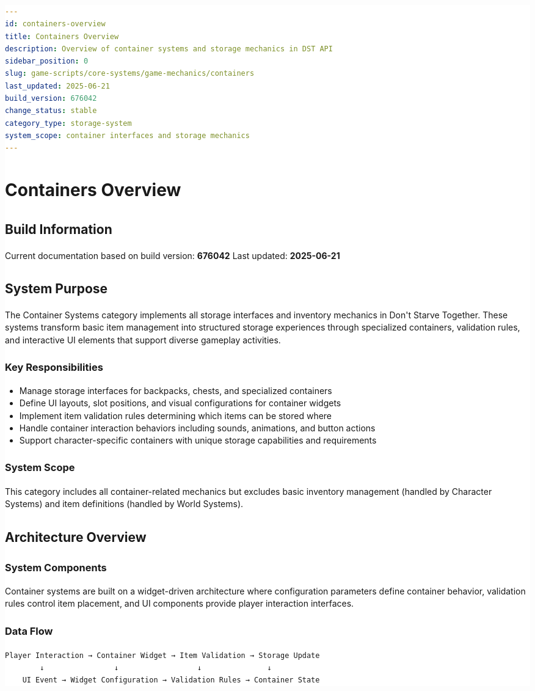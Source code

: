 ```yaml
---
id: containers-overview
title: Containers Overview
description: Overview of container systems and storage mechanics in DST API
sidebar_position: 0
slug: game-scripts/core-systems/game-mechanics/containers
last_updated: 2025-06-21
build_version: 676042
change_status: stable
category_type: storage-system
system_scope: container interfaces and storage mechanics
---
```


# Containers Overview

## Build Information
Current documentation based on build version: **676042**
Last updated: **2025-06-21**

## System Purpose

The Container Systems category implements all storage interfaces and inventory mechanics in Don't Starve Together. These systems transform basic item management into structured storage experiences through specialized containers, validation rules, and interactive UI elements that support diverse gameplay activities.

### Key Responsibilities
- Manage storage interfaces for backpacks, chests, and specialized containers
- Define UI layouts, slot positions, and visual configurations for container widgets
- Implement item validation rules determining which items can be stored where
- Handle container interaction behaviors including sounds, animations, and button actions
- Support character-specific containers with unique storage capabilities and requirements

### System Scope
This category includes all container-related mechanics but excludes basic inventory management (handled by Character Systems) and item definitions (handled by World Systems).

## Architecture Overview

### System Components
Container systems are built on a widget-driven architecture where configuration parameters define container behavior, validation rules control item placement, and UI components provide player interaction interfaces.

### Data Flow
```
Player Interaction → Container Widget → Item Validation → Storage Update
        ↓                ↓                  ↓               ↓
    UI Event → Widget Configuration → Validation Rules → Container State
```
